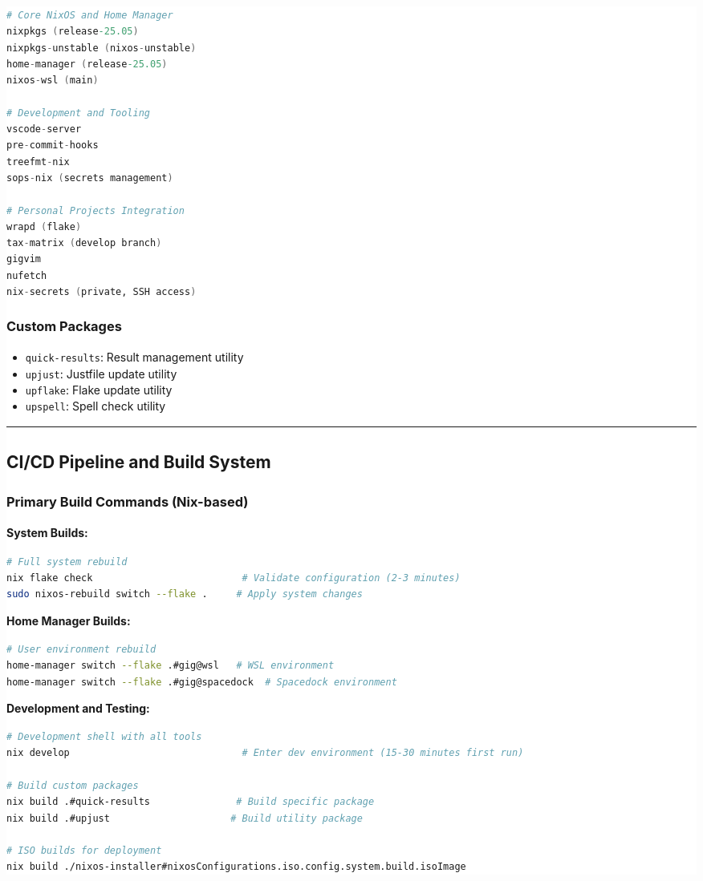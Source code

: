 ```nix
# Core NixOS and Home Manager
nixpkgs (release-25.05)
nixpkgs-unstable (nixos-unstable)
home-manager (release-25.05)
nixos-wsl (main)

# Development and Tooling
vscode-server
pre-commit-hooks
treefmt-nix
sops-nix (secrets management)

# Personal Projects Integration
wrapd (flake)
tax-matrix (develop branch)
gigvim
nufetch
nix-secrets (private, SSH access)
```

### Custom Packages
- `quick-results`: Result management utility
- `upjust`: Justfile update utility
- `upflake`: Flake update utility
- `upspell`: Spell check utility

---

## CI/CD Pipeline and Build System

### Primary Build Commands (Nix-based)

**System Builds:**
```bash
# Full system rebuild
nix flake check                          # Validate configuration (2-3 minutes)
sudo nixos-rebuild switch --flake .     # Apply system changes
```

**Home Manager Builds:**
```bash
# User environment rebuild  
home-manager switch --flake .#gig@wsl   # WSL environment
home-manager switch --flake .#gig@spacedock  # Spacedock environment
```

**Development and Testing:**
```bash
# Development shell with all tools
nix develop                              # Enter dev environment (15-30 minutes first run)

# Build custom packages
nix build .#quick-results               # Build specific package
nix build .#upjust                     # Build utility package

# ISO builds for deployment
nix build ./nixos-installer#nixosConfigurations.iso.config.system.build.isoImage
```
